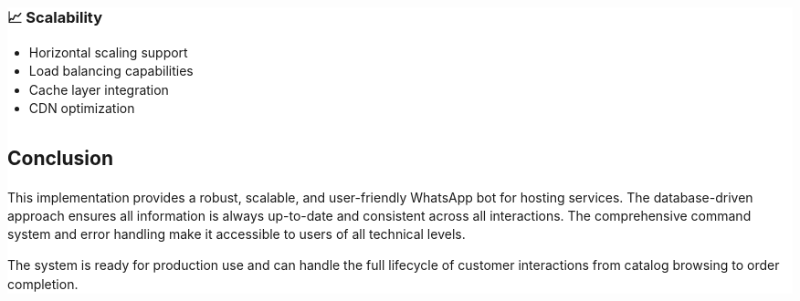 ### 📈 **Scalability**
- Horizontal scaling support
- Load balancing capabilities
- Cache layer integration
- CDN optimization

## Conclusion

This implementation provides a robust, scalable, and user-friendly WhatsApp bot for hosting services. The database-driven approach ensures all information is always up-to-date and consistent across all interactions. The comprehensive command system and error handling make it accessible to users of all technical levels.

The system is ready for production use and can handle the full lifecycle of customer interactions from catalog browsing to order completion.